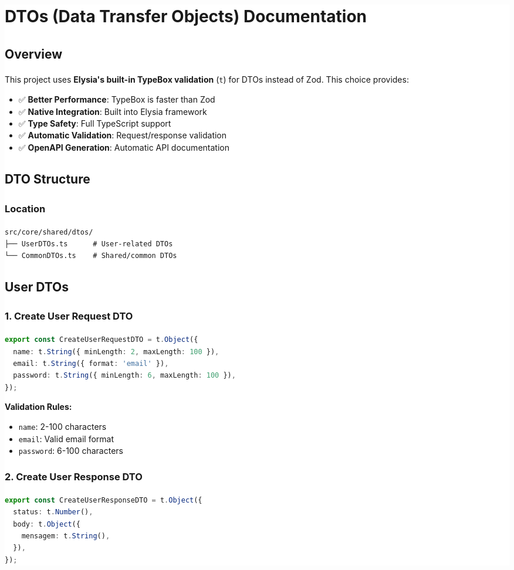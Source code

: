 # DTOs (Data Transfer Objects) Documentation

## Overview

This project uses **Elysia's built-in TypeBox validation** (`t`) for DTOs instead of Zod. This choice provides:

- ✅ **Better Performance**: TypeBox is faster than Zod
- ✅ **Native Integration**: Built into Elysia framework
- ✅ **Type Safety**: Full TypeScript support
- ✅ **Automatic Validation**: Request/response validation
- ✅ **OpenAPI Generation**: Automatic API documentation

## DTO Structure

### Location

```
src/core/shared/dtos/
├── UserDTOs.ts      # User-related DTOs
└── CommonDTOs.ts    # Shared/common DTOs
```

## User DTOs

### 1. Create User Request DTO

```typescript
export const CreateUserRequestDTO = t.Object({
  name: t.String({ minLength: 2, maxLength: 100 }),
  email: t.String({ format: 'email' }),
  password: t.String({ minLength: 6, maxLength: 100 }),
});
```

**Validation Rules:**

- `name`: 2-100 characters
- `email`: Valid email format
- `password`: 6-100 characters

### 2. Create User Response DTO

```typescript
export const CreateUserResponseDTO = t.Object({
  status: t.Number(),
  body: t.Object({
    mensagem: t.String(),
  }),
});
```
